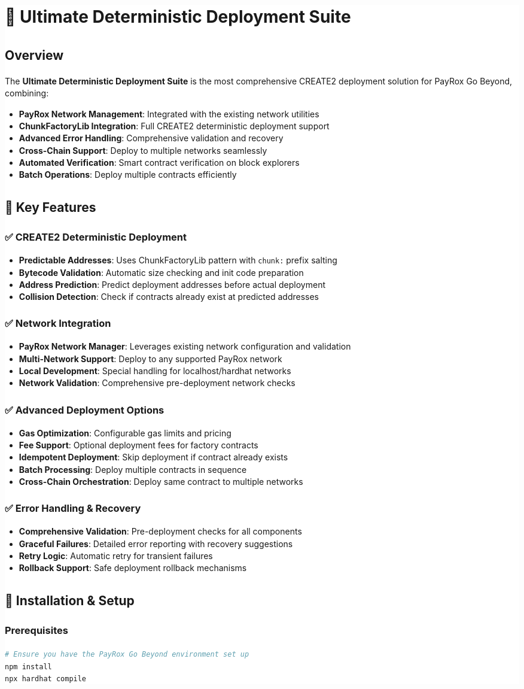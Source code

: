 # 🚀 Ultimate Deterministic Deployment Suite

## Overview

The **Ultimate Deterministic Deployment Suite** is the most comprehensive CREATE2 deployment solution for PayRox Go Beyond, combining:

- **PayRox Network Management**: Integrated with the existing network utilities
- **ChunkFactoryLib Integration**: Full CREATE2 deterministic deployment support
- **Advanced Error Handling**: Comprehensive validation and recovery
- **Cross-Chain Support**: Deploy to multiple networks seamlessly
- **Automated Verification**: Smart contract verification on block explorers
- **Batch Operations**: Deploy multiple contracts efficiently

## 🎯 Key Features

### ✅ CREATE2 Deterministic Deployment
- **Predictable Addresses**: Uses ChunkFactoryLib pattern with `chunk:` prefix salting
- **Bytecode Validation**: Automatic size checking and init code preparation
- **Address Prediction**: Predict deployment addresses before actual deployment
- **Collision Detection**: Check if contracts already exist at predicted addresses

### ✅ Network Integration
- **PayRox Network Manager**: Leverages existing network configuration and validation
- **Multi-Network Support**: Deploy to any supported PayRox network
- **Local Development**: Special handling for localhost/hardhat networks
- **Network Validation**: Comprehensive pre-deployment network checks

### ✅ Advanced Deployment Options
- **Gas Optimization**: Configurable gas limits and pricing
- **Fee Support**: Optional deployment fees for factory contracts
- **Idempotent Deployment**: Skip deployment if contract already exists
- **Batch Processing**: Deploy multiple contracts in sequence
- **Cross-Chain Orchestration**: Deploy same contract to multiple networks

### ✅ Error Handling & Recovery
- **Comprehensive Validation**: Pre-deployment checks for all components
- **Graceful Failures**: Detailed error reporting with recovery suggestions
- **Retry Logic**: Automatic retry for transient failures
- **Rollback Support**: Safe deployment rollback mechanisms

## 🔧 Installation & Setup

### Prerequisites
```bash
# Ensure you have the PayRox Go Beyond environment set up
npm install
npx hardhat compile
```
